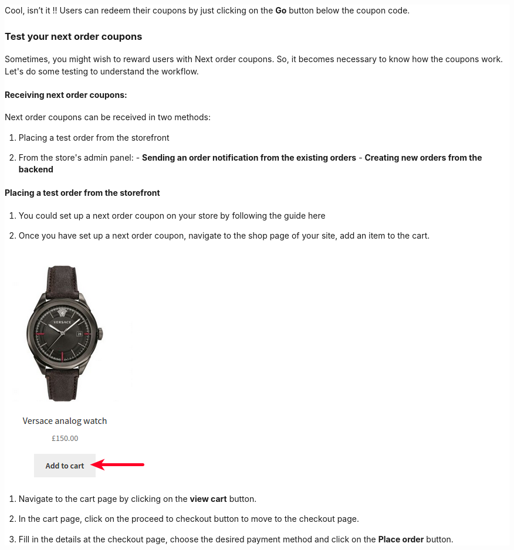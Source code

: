 

Cool, isn’t it !! 
Users can redeem their coupons by just clicking on the **Go** button below the coupon code.

### Test your next order coupons
Sometimes, you might wish to reward users with Next order coupons. So, it becomes necessary to know how the coupons work. 
Let's do some testing to understand the workflow.

#### Receiving next order coupons:

Next order coupons can be received in two methods:
1) Placing a test order from the storefront

2) From the store's admin panel:
         -  **Sending an order notification from the existing orders**
         -  **Creating new orders from the backend**
        

#### Placing a test order from the storefront

1) You could set up a next order coupon on your store by following the guide <link-text url="https://www.retainful.com/docs/woocommerce/next-order-coupon" target="_blank" rel="noopener">here</link-text>

2) Once you have set up a next order coupon, navigate to the shop page of your site, add an item to the cart.

![Adding product  to cart](../../images/docs/next-order-coupon/add-to-cart.png)

1) Navigate to the cart page by clicking on the **view cart** button.

2) In the cart page, click on the proceed to checkout button to move to the checkout page.

3) Fill in the details at the checkout page, choose the desired payment method and click on the **Place order** button.
